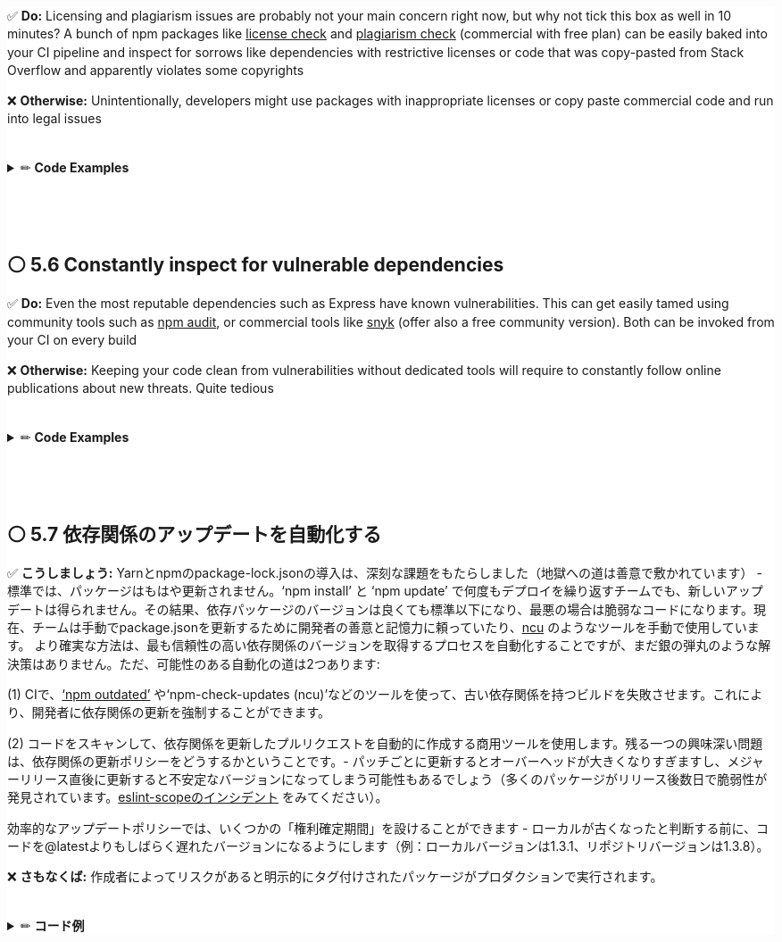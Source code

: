 :white_check_mark: **Do:** Licensing and plagiarism issues are probably not your main concern right now, but why not tick this box as well in 10 minutes? A bunch of npm packages like [license check](https://www.npmjs.com/package/license-checker) and [plagiarism check](https://www.npmjs.com/package/plagiarism-checker) (commercial with free plan) can be easily baked into your CI pipeline and inspect for sorrows like dependencies with restrictive licenses or code that was copy-pasted from Stack Overflow and apparently violates some copyrights

❌ **Otherwise:** Unintentionally, developers might use packages with inappropriate licenses or copy paste commercial code and run into legal issues

<br/>

<details><summary>✏ <b>Code Examples</b></summary></details>

<br/><br/>

## ⚪ ️5.6 Constantly inspect for vulnerable dependencies

:white_check_mark: **Do:** Even the most reputable dependencies such as Express have known vulnerabilities. This can get easily tamed using community tools such as [npm audit](https://docs.npmjs.com/getting-started/running-a-security-audit), or commercial tools like [snyk](https://snyk.io/) (offer also a free community version). Both can be invoked from your CI on every build

❌ **Otherwise:** Keeping your code clean from vulnerabilities without dedicated tools will require to constantly follow online publications about new threats. Quite tedious

<br/>

<details><summary>✏ <b>Code Examples</b></summary></details>

<br/><br/>

## ⚪ ️5.7 依存関係のアップデートを自動化する

:white_check_mark: **こうしましょう:** Yarnとnpmのpackage-lock.jsonの導入は、深刻な課題をもたらしました（地獄への道は善意で敷かれています） - 標準では、パッケージはもはや更新されません。‘npm install’ と ‘npm update’ で何度もデプロイを繰り返すチームでも、新しいアップデートは得られません。その結果、依存パッケージのバージョンは良くても標準以下になり、最悪の場合は脆弱なコードになります。現在、チームは手動でpackage.jsonを更新するために開発者の善意と記憶力に頼っていたり、[ncu]((https://www.npmjs.com/package/npm-check-updates)) のようなツールを手動で使用しています。 より確実な方法は、最も信頼性の高い依存関係のバージョンを取得するプロセスを自動化することですが、まだ銀の弾丸のような解決策はありません。ただ、可能性のある自動化の道は2つあります:

(1) CIで、[‘npm outdated’](https://docs.npmjs.com/cli/outdated) や‘npm-check-updates (ncu)’などのツールを使って、古い依存関係を持つビルドを失敗させます。これにより、開発者に依存関係の更新を強制することができます。

(2) コードをスキャンして、依存関係を更新したプルリクエストを自動的に作成する商用ツールを使用します。残る一つの興味深い問題は、依存関係の更新ポリシーをどうするかということです。- パッチごとに更新するとオーバーヘッドが大きくなりすぎますし、メジャーリリース直後に更新すると不安定なバージョンになってしまう可能性もあるでしょう（多くのパッケージがリリース後数日で脆弱性が発見されています。[eslint-scopeのインシデント](https://nodesource.com/blog/a-high-level-post-mortem-of-the-eslint-scope-security-incident/) をみてください）。

効率的なアップデートポリシーでは、いくつかの「権利確定期間」を設けることができます - ローカルが古くなったと判断する前に、コードを@latestよりもしばらく遅れたバージョンになるようにします（例：ローカルバージョンは1.3.1、リポジトリバージョンは1.3.8）。
<br/>

❌ **さもなくば:** 作成者によってリスクがあると明示的にタグ付けされたパッケージがプロダクションで実行されます。

<br/>

<details><summary>✏ <b>コード例</b></summary></details>

